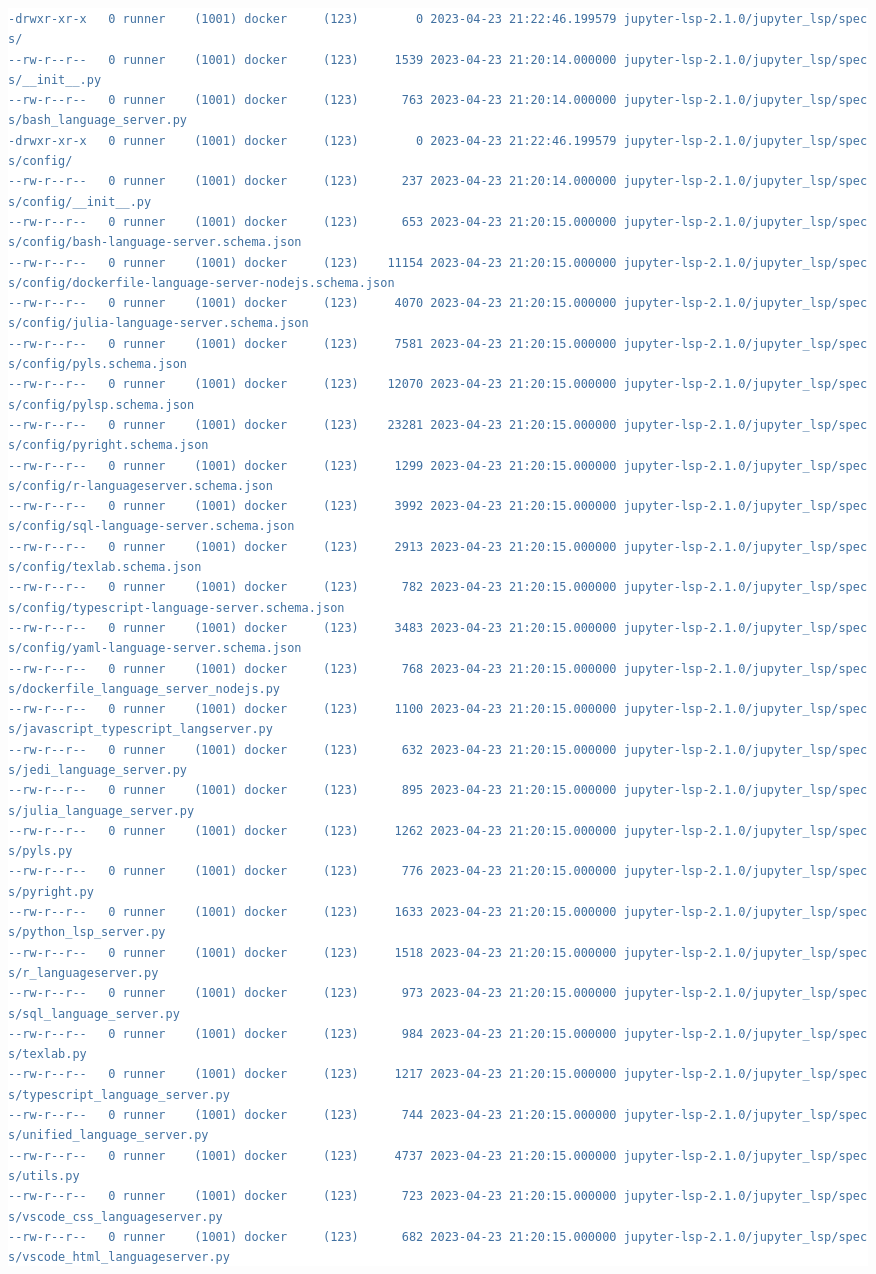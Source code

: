 ```diff
-drwxr-xr-x   0 runner    (1001) docker     (123)        0 2023-04-23 21:22:46.199579 jupyter-lsp-2.1.0/jupyter_lsp/specs/
--rw-r--r--   0 runner    (1001) docker     (123)     1539 2023-04-23 21:20:14.000000 jupyter-lsp-2.1.0/jupyter_lsp/specs/__init__.py
--rw-r--r--   0 runner    (1001) docker     (123)      763 2023-04-23 21:20:14.000000 jupyter-lsp-2.1.0/jupyter_lsp/specs/bash_language_server.py
-drwxr-xr-x   0 runner    (1001) docker     (123)        0 2023-04-23 21:22:46.199579 jupyter-lsp-2.1.0/jupyter_lsp/specs/config/
--rw-r--r--   0 runner    (1001) docker     (123)      237 2023-04-23 21:20:14.000000 jupyter-lsp-2.1.0/jupyter_lsp/specs/config/__init__.py
--rw-r--r--   0 runner    (1001) docker     (123)      653 2023-04-23 21:20:15.000000 jupyter-lsp-2.1.0/jupyter_lsp/specs/config/bash-language-server.schema.json
--rw-r--r--   0 runner    (1001) docker     (123)    11154 2023-04-23 21:20:15.000000 jupyter-lsp-2.1.0/jupyter_lsp/specs/config/dockerfile-language-server-nodejs.schema.json
--rw-r--r--   0 runner    (1001) docker     (123)     4070 2023-04-23 21:20:15.000000 jupyter-lsp-2.1.0/jupyter_lsp/specs/config/julia-language-server.schema.json
--rw-r--r--   0 runner    (1001) docker     (123)     7581 2023-04-23 21:20:15.000000 jupyter-lsp-2.1.0/jupyter_lsp/specs/config/pyls.schema.json
--rw-r--r--   0 runner    (1001) docker     (123)    12070 2023-04-23 21:20:15.000000 jupyter-lsp-2.1.0/jupyter_lsp/specs/config/pylsp.schema.json
--rw-r--r--   0 runner    (1001) docker     (123)    23281 2023-04-23 21:20:15.000000 jupyter-lsp-2.1.0/jupyter_lsp/specs/config/pyright.schema.json
--rw-r--r--   0 runner    (1001) docker     (123)     1299 2023-04-23 21:20:15.000000 jupyter-lsp-2.1.0/jupyter_lsp/specs/config/r-languageserver.schema.json
--rw-r--r--   0 runner    (1001) docker     (123)     3992 2023-04-23 21:20:15.000000 jupyter-lsp-2.1.0/jupyter_lsp/specs/config/sql-language-server.schema.json
--rw-r--r--   0 runner    (1001) docker     (123)     2913 2023-04-23 21:20:15.000000 jupyter-lsp-2.1.0/jupyter_lsp/specs/config/texlab.schema.json
--rw-r--r--   0 runner    (1001) docker     (123)      782 2023-04-23 21:20:15.000000 jupyter-lsp-2.1.0/jupyter_lsp/specs/config/typescript-language-server.schema.json
--rw-r--r--   0 runner    (1001) docker     (123)     3483 2023-04-23 21:20:15.000000 jupyter-lsp-2.1.0/jupyter_lsp/specs/config/yaml-language-server.schema.json
--rw-r--r--   0 runner    (1001) docker     (123)      768 2023-04-23 21:20:15.000000 jupyter-lsp-2.1.0/jupyter_lsp/specs/dockerfile_language_server_nodejs.py
--rw-r--r--   0 runner    (1001) docker     (123)     1100 2023-04-23 21:20:15.000000 jupyter-lsp-2.1.0/jupyter_lsp/specs/javascript_typescript_langserver.py
--rw-r--r--   0 runner    (1001) docker     (123)      632 2023-04-23 21:20:15.000000 jupyter-lsp-2.1.0/jupyter_lsp/specs/jedi_language_server.py
--rw-r--r--   0 runner    (1001) docker     (123)      895 2023-04-23 21:20:15.000000 jupyter-lsp-2.1.0/jupyter_lsp/specs/julia_language_server.py
--rw-r--r--   0 runner    (1001) docker     (123)     1262 2023-04-23 21:20:15.000000 jupyter-lsp-2.1.0/jupyter_lsp/specs/pyls.py
--rw-r--r--   0 runner    (1001) docker     (123)      776 2023-04-23 21:20:15.000000 jupyter-lsp-2.1.0/jupyter_lsp/specs/pyright.py
--rw-r--r--   0 runner    (1001) docker     (123)     1633 2023-04-23 21:20:15.000000 jupyter-lsp-2.1.0/jupyter_lsp/specs/python_lsp_server.py
--rw-r--r--   0 runner    (1001) docker     (123)     1518 2023-04-23 21:20:15.000000 jupyter-lsp-2.1.0/jupyter_lsp/specs/r_languageserver.py
--rw-r--r--   0 runner    (1001) docker     (123)      973 2023-04-23 21:20:15.000000 jupyter-lsp-2.1.0/jupyter_lsp/specs/sql_language_server.py
--rw-r--r--   0 runner    (1001) docker     (123)      984 2023-04-23 21:20:15.000000 jupyter-lsp-2.1.0/jupyter_lsp/specs/texlab.py
--rw-r--r--   0 runner    (1001) docker     (123)     1217 2023-04-23 21:20:15.000000 jupyter-lsp-2.1.0/jupyter_lsp/specs/typescript_language_server.py
--rw-r--r--   0 runner    (1001) docker     (123)      744 2023-04-23 21:20:15.000000 jupyter-lsp-2.1.0/jupyter_lsp/specs/unified_language_server.py
--rw-r--r--   0 runner    (1001) docker     (123)     4737 2023-04-23 21:20:15.000000 jupyter-lsp-2.1.0/jupyter_lsp/specs/utils.py
--rw-r--r--   0 runner    (1001) docker     (123)      723 2023-04-23 21:20:15.000000 jupyter-lsp-2.1.0/jupyter_lsp/specs/vscode_css_languageserver.py
--rw-r--r--   0 runner    (1001) docker     (123)      682 2023-04-23 21:20:15.000000 jupyter-lsp-2.1.0/jupyter_lsp/specs/vscode_html_languageserver.py
```